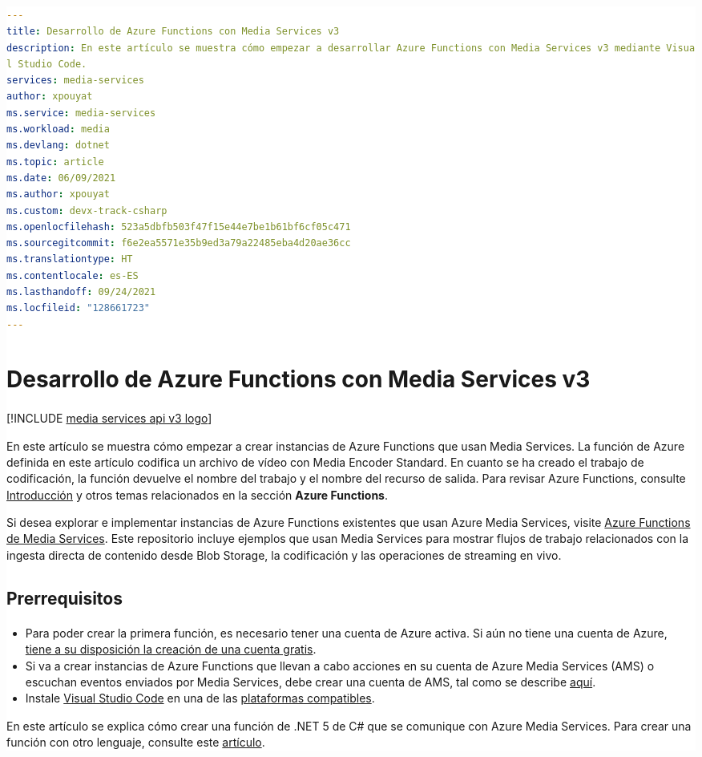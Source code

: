 ```yaml
---
title: Desarrollo de Azure Functions con Media Services v3
description: En este artículo se muestra cómo empezar a desarrollar Azure Functions con Media Services v3 mediante Visual Studio Code.
services: media-services
author: xpouyat
ms.service: media-services
ms.workload: media
ms.devlang: dotnet
ms.topic: article
ms.date: 06/09/2021
ms.author: xpouyat
ms.custom: devx-track-csharp
ms.openlocfilehash: 523a5dbfb503f47f15e44e7be1b61bf6cf05c471
ms.sourcegitcommit: f6e2ea5571e35b9ed3a79a22485eba4d20ae36cc
ms.translationtype: HT
ms.contentlocale: es-ES
ms.lasthandoff: 09/24/2021
ms.locfileid: "128661723"
---
```

# <a name="develop-azure-functions-with-media-services-v3"></a>Desarrollo de Azure Functions con Media Services v3

[!INCLUDE [media services api v3 logo](./includes/v3-hr.md)]

En este artículo se muestra cómo empezar a crear instancias de Azure Functions que usan Media Services. La función de Azure definida en este artículo codifica un archivo de vídeo con Media Encoder Standard. En cuanto se ha creado el trabajo de codificación, la función devuelve el nombre del trabajo y el nombre del recurso de salida. Para revisar Azure Functions, consulte [Introducción](../../azure-functions/functions-overview.md) y otros temas relacionados en la sección **Azure Functions**.

Si desea explorar e implementar instancias de Azure Functions existentes que usan Azure Media Services, visite [Azure Functions de Media Services](https://github.com/Azure-Samples/media-services-v3-dotnet-core-functions-integration). Este repositorio incluye ejemplos que usan Media Services para mostrar flujos de trabajo relacionados con la ingesta directa de contenido desde Blob Storage, la codificación y las operaciones de streaming en vivo.

## <a name="prerequisites"></a>Prerrequisitos

- Para poder crear la primera función, es necesario tener una cuenta de Azure activa. Si aún no tiene una cuenta de Azure, [tiene a su disposición la creación de una cuenta gratis](https://azure.microsoft.com/free/).
- Si va a crear instancias de Azure Functions que llevan a cabo acciones en su cuenta de Azure Media Services (AMS) o escuchan eventos enviados por Media Services, debe crear una cuenta de AMS, tal como se describe [aquí](account-create-how-to.md).
- Instale [Visual Studio Code](https://code.visualstudio.com/) en una de las [plataformas compatibles](https://code.visualstudio.com/docs/supporting/requirements#_platforms).

En este artículo se explica cómo crear una función de .NET 5 de C# que se comunique con Azure Media Services. Para crear una función con otro lenguaje, consulte este [artículo](../../azure-functions/functions-develop-vs-code.md).
